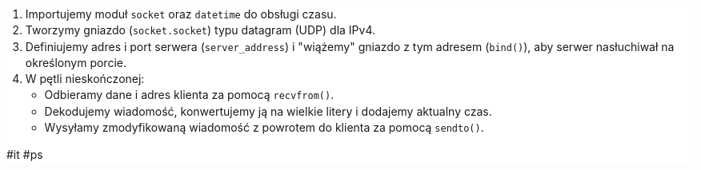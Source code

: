 1. Importujemy moduł `socket` oraz `datetime` do obsługi czasu.
2. Tworzymy gniazdo (`socket.socket`) typu datagram (UDP) dla IPv4.
3. Definiujemy adres i port serwera (`server_address`) i "wiążemy" gniazdo z tym adresem (`bind()`), aby serwer nasłuchiwał na określonym porcie.
4. W pętli nieskończonej:
    - Odbieramy dane i adres klienta za pomocą `recvfrom()`.
    - Dekodujemy wiadomość, konwertujemy ją na wielkie litery i dodajemy aktualny czas.
    - Wysyłamy zmodyfikowaną wiadomość z powrotem do klienta za pomocą `sendto()`.

#it #ps